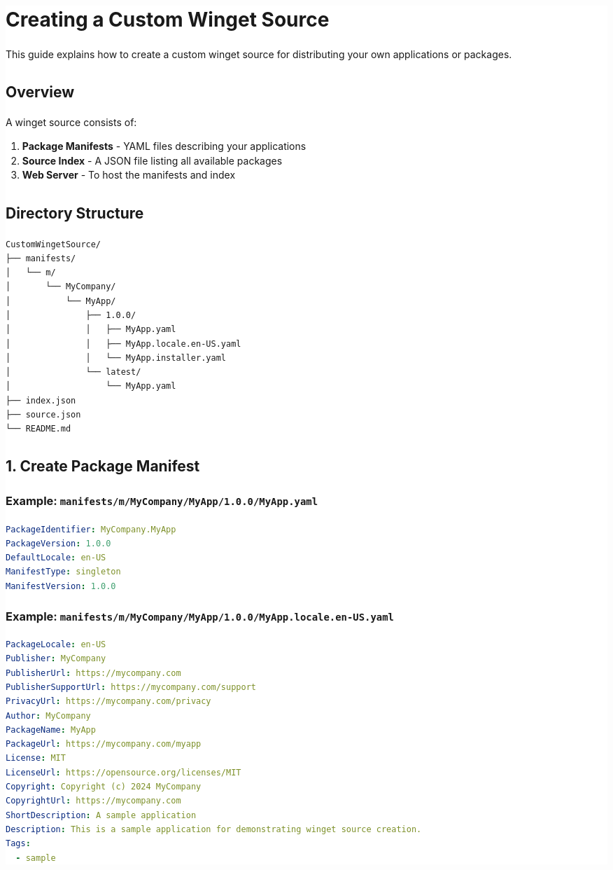 # Creating a Custom Winget Source

This guide explains how to create a custom winget source for distributing your own applications or packages.

## Overview

A winget source consists of:
1. **Package Manifests** - YAML files describing your applications
2. **Source Index** - A JSON file listing all available packages
3. **Web Server** - To host the manifests and index

## Directory Structure

```
CustomWingetSource/
├── manifests/
│   └── m/
│       └── MyCompany/
│           └── MyApp/
│               ├── 1.0.0/
│               │   ├── MyApp.yaml
│               │   ├── MyApp.locale.en-US.yaml
│               │   └── MyApp.installer.yaml
│               └── latest/
│                   └── MyApp.yaml
├── index.json
├── source.json
└── README.md
```

## 1. Create Package Manifest

### Example: `manifests/m/MyCompany/MyApp/1.0.0/MyApp.yaml`

```yaml
PackageIdentifier: MyCompany.MyApp
PackageVersion: 1.0.0
DefaultLocale: en-US
ManifestType: singleton
ManifestVersion: 1.0.0
```

### Example: `manifests/m/MyCompany/MyApp/1.0.0/MyApp.locale.en-US.yaml`

```yaml
PackageLocale: en-US
Publisher: MyCompany
PublisherUrl: https://mycompany.com
PublisherSupportUrl: https://mycompany.com/support
PrivacyUrl: https://mycompany.com/privacy
Author: MyCompany
PackageName: MyApp
PackageUrl: https://mycompany.com/myapp
License: MIT
LicenseUrl: https://opensource.org/licenses/MIT
Copyright: Copyright (c) 2024 MyCompany
CopyrightUrl: https://mycompany.com
ShortDescription: A sample application
Description: This is a sample application for demonstrating winget source creation.
Tags:
  - sample
```